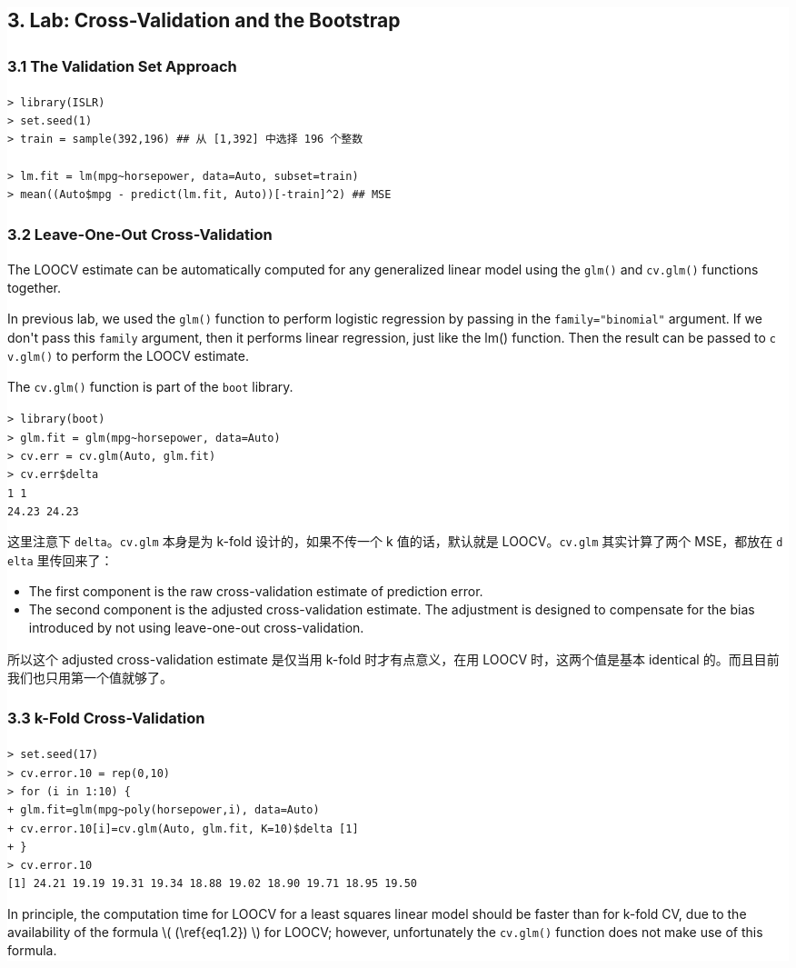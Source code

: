## <a name="Lab"></a>3. Lab: Cross-Validation and the Bootstrap

### <a name="Lab-VSA"></a>3.1 The Validation Set Approach

	> library(ISLR)
	> set.seed(1)
	> train = sample(392,196) ## 从 [1,392] 中选择 196 个整数
	
	> lm.fit = lm(mpg~horsepower, data=Auto, subset=train)
	> mean((Auto$mpg - predict(lm.fit, Auto))[-train]^2) ## MSE
	
### <a name="Lab-LOOCV"></a>3.2 Leave-One-Out Cross-Validation

The LOOCV estimate can be automatically computed for any generalized linear model using the `glm()` and `cv.glm()` functions together.

In previous lab, we used the `glm()` function to perform logistic regression by passing in the `family="binomial"` argument. If we don't pass this `family` argument, then it performs linear regression, just like the lm() function. Then the result can be passed to `cv.glm()` to perform the LOOCV estimate.

The `cv.glm()` function is part of the `boot` library.

	> library(boot)
	> glm.fit = glm(mpg~horsepower, data=Auto)
	> cv.err = cv.glm(Auto, glm.fit)
	> cv.err$delta
	1 1
	24.23 24.23
	
这里注意下 `delta`。`cv.glm` 本身是为 k-fold 设计的，如果不传一个 k 值的话，默认就是 LOOCV。`cv.glm` 其实计算了两个 MSE，都放在 `delta` 里传回来了：

* The first component is the raw cross-validation estimate of prediction error. 
* The second component is the adjusted cross-validation estimate. The adjustment is designed to compensate for the bias introduced by not using leave-one-out cross-validation. 

所以这个 adjusted cross-validation estimate 是仅当用 k-fold 时才有点意义，在用 LOOCV 时，这两个值是基本 identical 的。而且目前我们也只用第一个值就够了。

### <a name="Lab-k-fold"></a>3.3 k-Fold Cross-Validation

	> set.seed(17)
	> cv.error.10 = rep(0,10)
	> for (i in 1:10) {
	+ glm.fit=glm(mpg~poly(horsepower,i), data=Auto)
	+ cv.error.10[i]=cv.glm(Auto, glm.fit, K=10)$delta [1]
	+ }
	> cv.error.10
	[1] 24.21 19.19 19.31 19.34 18.88 19.02 18.90 19.71 18.95 19.50
	
In principle, the computation time for LOOCV for a least squares linear model should be faster than for k-fold CV, due to the availability of the formula \\( (\ref{eq1.2}) \\) for LOOCV; however, unfortunately the `cv.glm()` function does not make use of this formula.
